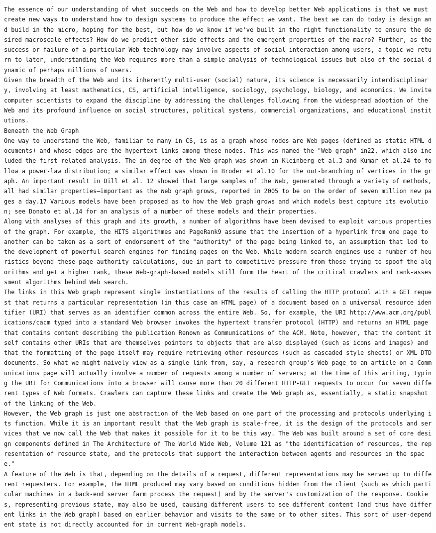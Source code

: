 ```
The essence of our understanding of what succeeds on the Web and how to develop better Web applications is that we must create new ways to understand how to design systems to produce the effect we want. The best we can do today is design and build in the micro, hoping for the best, but how do we know if we've built in the right functionality to ensure the desired macroscale effects? How do we predict other side effects and the emergent properties of the macro? Further, as the success or failure of a particular Web technology may involve aspects of social interaction among users, a topic we return to later, understanding the Web requires more than a simple analysis of technological issues but also of the social dynamic of perhaps millions of users.
Given the breadth of the Web and its inherently multi-user (social) nature, its science is necessarily interdisciplinary, involving at least mathematics, CS, artificial intelligence, sociology, psychology, biology, and economics. We invite computer scientists to expand the discipline by addressing the challenges following from the widespread adoption of the Web and its profound influence on social structures, political systems, commercial organizations, and educational institutions.
Beneath the Web Graph
One way to understand the Web, familiar to many in CS, is as a graph whose nodes are Web pages (defined as static HTML documents) and whose edges are the hypertext links among these nodes. This was named the "Web graph" in22, which also included the first related analysis. The in-degree of the Web graph was shown in Kleinberg et al.3 and Kumar et al.24 to follow a power-law distribution; a similar effect was shown in Broder et al.10 for the out-branching of vertices in the graph. An important result in Dill et al. 12 showed that large samples of the Web, generated through a variety of methods, all had similar properties—important as the Web graph grows, reported in 2005 to be on the order of seven million new pages a day.17 Various models have been proposed as to how the Web graph grows and which models best capture its evolution; see Donato et al.14 for an analysis of a number of these models and their properties.
Along with analyses of this graph and its growth, a number of algorithms have been devised to exploit various properties of the graph. For example, the HITS algorithmes and PageRank9 assume that the insertion of a hyperlink from one page to another can be taken as a sort of endorsement of the "authority" of the page being linked to, an assumption that led to the development of powerful search engines for finding pages on the Web. While modern search engines use a number of heuristics beyond these page-authority calculations, due in part to competitive pressure from those trying to spoof the algorithms and get a higher rank, these Web-graph-based models still form the heart of the critical crawlers and rank-assessment algorithms behind Web search.
The links in this Web graph represent single instantiations of the results of calling the HTTP protocol with a GET request that returns a particular representation (in this case an HTML page) of a document based on a universal resource identifier (URI) that serves as an identifier common across the entire Web. So, for example, the URI http://www.acm.org/publications/cacm typed into a standard Web browser invokes the hypertext transfer protocol (HTTP) and returns an HTML page that contains content describing the publication Renown as Communications of the ACM. Note, however, that the content itself contains other URIs that are themselves pointers to objects that are also displayed (such as icons and images) and that the formatting of the page itself may require retrieving other resources (such as cascaded style sheets) or XML DTD documents. So what we might naively view as a single link from, say, a research group's Web page to an article on a Communications page will actually involve a number of requests among a number of servers; at the time of this writing, typing the URI for Communications into a browser will cause more than 20 different HTTP-GET requests to occur for seven different types of Web formats. Crawlers can capture these links and create the Web graph as, essentially, a static snapshot of the linking of the Web.
However, the Web graph is just one abstraction of the Web based on one part of the processing and protocols underlying its function. While it is an important result that the Web graph is scale-free, it is the design of the protocols and services that we now call the Web that makes it possible for it to be this way. The Web was built around a set of core design components defined in The Architecture of The World Wide Web, Volume 121 as "the identification of resources, the representation of resource state, and the protocols that support the interaction between agents and resources in the space."
A feature of the Web is that, depending on the details of a request, different representations may be served up to different requesters. For example, the HTML produced may vary based on conditions hidden from the client (such as which particular machines in a back-end server farm process the request) and by the server's customization of the response. Cookies, representing previous state, may also be used, causing different users to see different content (and thus have different links in the Web graph) based on earlier behavior and visits to the same or to other sites. This sort of user-dependent state is not directly accounted for in current Web-graph models.
```